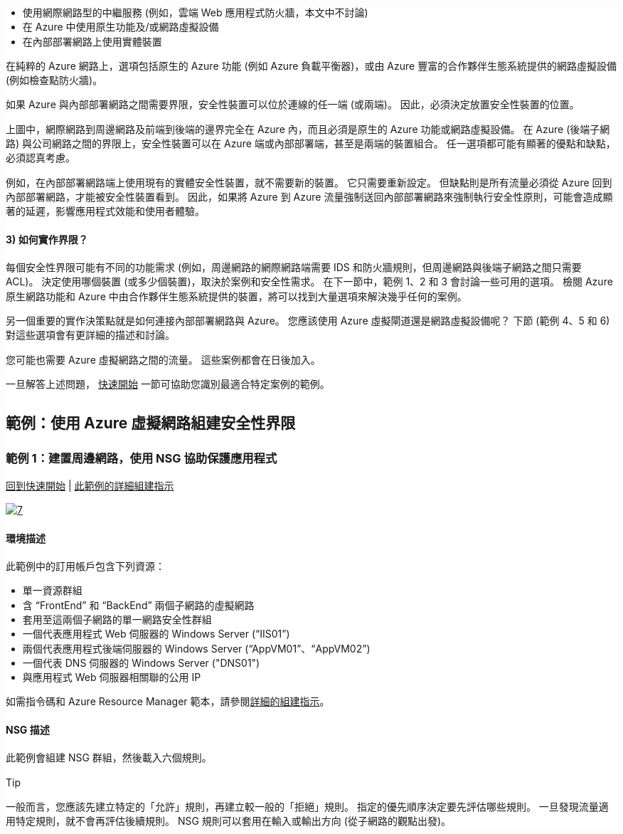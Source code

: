 * 使用網際網路型的中繼服務 (例如，雲端 Web 應用程式防火牆，本文中不討論)
* 在 Azure 中使用原生功能及/或網路虛擬設備
* 在內部部署網路上使用實體裝置

在純粹的 Azure 網路上，選項包括原生的 Azure 功能 (例如 Azure 負載平衡器)，或由 Azure 豐富的合作夥伴生態系統提供的網路虛擬設備 (例如檢查點防火牆)。

如果 Azure 與內部部署網路之間需要界限，安全性裝置可以位於連線的任一端 (或兩端)。 因此，必須決定放置安全性裝置的位置。

上圖中，網際網路到周邊網路及前端到後端的邊界完全在 Azure 內，而且必須是原生的 Azure 功能或網路虛擬設備。 在 Azure (後端子網路) 與公司網路之間的界限上，安全性裝置可以在 Azure 端或內部部署端，甚至是兩端的裝置組合。 任一選項都可能有顯著的優點和缺點，必須認真考慮。

例如，在內部部署網路端上使用現有的實體安全性裝置，就不需要新的裝置。 它只需要重新設定。 但缺點則是所有流量必須從 Azure 回到內部部署網路，才能被安全性裝置看到。 因此，如果將 Azure 到 Azure 流量強制送回內部部署網路來強制執行安全性原則，可能會造成顯著的延遲，影響應用程式效能和使用者體驗。

#### <a name="3-how-are-the-boundaries-implemented"></a>3) 如何實作界限？
每個安全性界限可能有不同的功能需求 (例如，周邊網路的網際網路端需要 IDS 和防火牆規則，但周邊網路與後端子網路之間只需要 ACL)。 決定使用哪個裝置 (或多少個裝置)，取決於案例和安全性需求。 在下一節中，範例 1、2 和 3 會討論一些可用的選項。 檢閱 Azure 原生網路功能和 Azure 中由合作夥伴生態系統提供的裝置，將可以找到大量選項來解決幾乎任何的案例。

另一個重要的實作決策點就是如何連接內部部署網路與 Azure。 您應該使用 Azure 虛擬閘道還是網路虛擬設備呢？ 下節 (範例 4、5 和 6) 對這些選項會有更詳細的描述和討論。

您可能也需要 Azure 虛擬網路之間的流量。 這些案例都會在日後加入。

一旦解答上述問題， [快速開始](#fast-start) 一節可協助您識別最適合特定案例的範例。

## <a name="examples-building-security-boundaries-with-azure-virtual-networks"></a>範例：使用 Azure 虛擬網路組建安全性界限
### <a name="example-1-build-a-perimeter-network-to-help-protect-applications-with-nsgs"></a>範例 1：建置周邊網路，使用 NSG 協助保護應用程式
[回到快速開始](#fast-start) | [此範例的詳細組建指示][Example1]

[![7]][7]

#### <a name="environment-description"></a>環境描述
此範例中的訂用帳戶包含下列資源：

- 單一資源群組
- 含 “FrontEnd” 和 “BackEnd” 兩個子網路的虛擬網路
- 套用至這兩個子網路的單一網路安全性群組
- 一個代表應用程式 Web 伺服器的 Windows Server (“IIS01”)
- 兩個代表應用程式後端伺服器的 Windows Server (“AppVM01”、“AppVM02”)
- 一個代表 DNS 伺服器的 Windows Server ("DNS01")
- 與應用程式 Web 伺服器相關聯的公用 IP

如需指令碼和 Azure Resource Manager 範本，請參閱[詳細的組建指示][Example1]。

#### <a name="nsg-description"></a>NSG 描述
此範例會組建 NSG 群組，然後載入六個規則。

> [!TIP]
> 一般而言，您應該先建立特定的「允許」規則，再建立較一般的「拒絕」規則。 指定的優先順序決定要先評估哪些規則。 一旦發現流量適用特定規則，就不會再評估後續規則。 NSG 規則可以套用在輸入或輸出方向 (從子網路的觀點出發)。
>
>


[0]: ./media/best-practices-network-security/flowchart.png "Security Options Flowchart"
[2]: ./media/best-practices-network-security/azuresecurityfeatures.png "Azure Security Features"
[3]: ./media/best-practices-network-security/dmzcorporate.png "A DMZ in a Corporate network"
[4]: ./media/best-practices-network-security/azuresecurityarchitecture.png "Azure Security Architecture"
[5]: ./media/best-practices-network-security/dmzazure.png "A DMZ in an Azure Virtual Network"
[6]: ./media/best-practices-network-security/dmzhybrid.png "Hybrid Network with Three Security Boundaries"
[7]: ./media/best-practices-network-security/example1design.png "Inbound DMZ with NSG"
[8]: ./media/best-practices-network-security/example2design.png "Inbound DMZ with NVA and NSG"
[9]: ./media/best-practices-network-security/example3design.png "Bi-directional DMZ with NVA, NSG, and UDR"
[10]: ./media/best-practices-network-security/example3firewalllogical.png "Logical View of the Firewall Rules"
[11]: ./media/best-practices-network-security/example3designoptions.png "DMZ with NVA Connected Hybrid Network"
[12]: ./media/best-practices-network-security/example4designs2s.png "DMZ with NVA Connected Using a Site-to-Site VPN"
[13]: ./media/best-practices-network-security/example4networklogical.png "Logical Network from NVA Perspective"
[14]: ./media/best-practices-network-security/example5designoptions.png "DMZ with Azure Gateway Connected Site-to-Site Hybrid Network"
[15]: ./media/best-practices-network-security/example5designs2s.png "DMZ with Azure Gateway Using Site-to-Site VPN"
[16]: ./media/best-practices-network-security/example6designoptions.png "DMZ with Azure Gateway Connected ExpressRoute Hybrid Network"
[17]: ./media/best-practices-network-security/example6designexpressroute.png "DMZ with Azure Gateway Using an ExpressRoute Connection"
[TrustCenter]: https://azure.microsoft.com/support/trust-center/compliance/
[Example1]: ./virtual-network/virtual-networks-dmz-nsg.md
[Example2]: ./virtual-network/virtual-networks-dmz-nsg-fw-asm.md
[Example3]: ./virtual-network/virtual-networks-dmz-nsg-fw-udr-asm.md
[Example4]: ./virtual-network/virtual-networks-hybrid-s2s-nva-asm.md
[Example5]: ./virtual-network/virtual-networks-hybrid-s2s-agw-asm.md
[Example6]: ./virtual-network/virtual-networks-hybrid-expressroute-asm.md
[Example7]: ./virtual-network/virtual-networks-vnet2vnet-direct-asm.md
[Example8]: ./virtual-network/virtual-networks-vnet2vnet-transit-asm.md